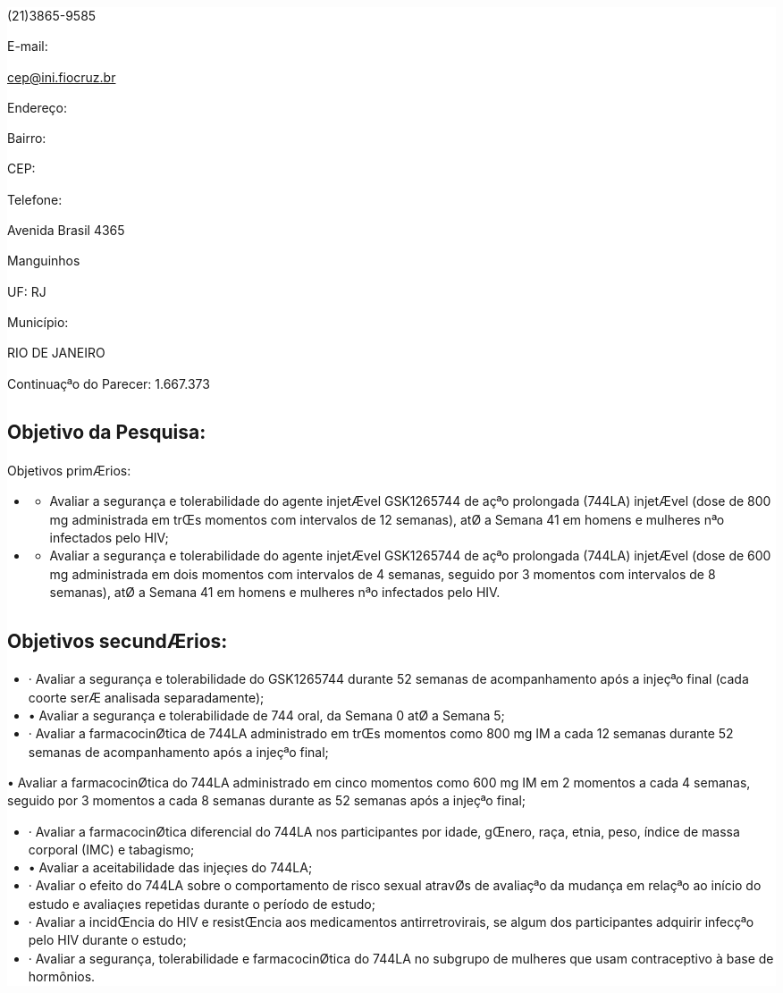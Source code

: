 (21)3865-9585

E-mail:

cep@ini.fiocruz.br

Endereço:

Bairro:

CEP:

Telefone:

Avenida Brasil 4365

Manguinhos

UF: RJ

Município:

RIO DE JANEIRO

Continuaçªo do Parecer: 1.667.373

## Objetivo da Pesquisa:

Objetivos primÆrios:

- * Avaliar a segurança e tolerabilidade do agente injetÆvel GSK1265744 de açªo prolongada (744LA) injetÆvel (dose de 800 mg administrada em trŒs momentos com intervalos de 12 semanas), atØ a Semana 41 em homens e mulheres nªo infectados pelo HIV;
- * Avaliar a segurança e tolerabilidade do agente injetÆvel GSK1265744 de açªo prolongada (744LA) injetÆvel (dose de 600 mg administrada em dois momentos com intervalos de 4 semanas, seguido por 3 momentos com intervalos de 8 semanas), atØ a Semana 41 em homens e mulheres nªo infectados pelo HIV.

## Objetivos secundÆrios:

- · Avaliar a segurança e tolerabilidade do GSK1265744 durante 52 semanas de acompanhamento após a injeçªo final (cada coorte serÆ analisada separadamente);
- • Avaliar a segurança e tolerabilidade de 744 oral, da Semana 0 atØ a Semana 5;
- · Avaliar a farmacocinØtica de 744LA administrado em trŒs momentos como 800 mg IM a cada 12 semanas durante 52 semanas de acompanhamento após a injeçªo final;

• Avaliar a farmacocinØtica do 744LA administrado em cinco momentos como 600 mg IM em 2 momentos a cada 4 semanas, seguido por 3 momentos a cada 8 semanas durante as 52 semanas após a injeçªo final;

- · Avaliar a farmacocinØtica diferencial do 744LA nos participantes por idade, gŒnero, raça, etnia, peso, índice de massa corporal (IMC) e tabagismo;
- • Avaliar a aceitabilidade das injeçıes do 744LA;
- · Avaliar o efeito do 744LA sobre o comportamento de risco sexual atravØs de avaliaçªo da mudança em relaçªo ao início do estudo e avaliaçıes repetidas durante o período de estudo;
- · Avaliar a incidŒncia do HIV e resistŒncia aos medicamentos antirretrovirais, se algum dos participantes adquirir infecçªo pelo HIV durante o estudo;
- · Avaliar a segurança, tolerabilidade e farmacocinØtica do 744LA no subgrupo de mulheres que usam contraceptivo à base de hormônios.
